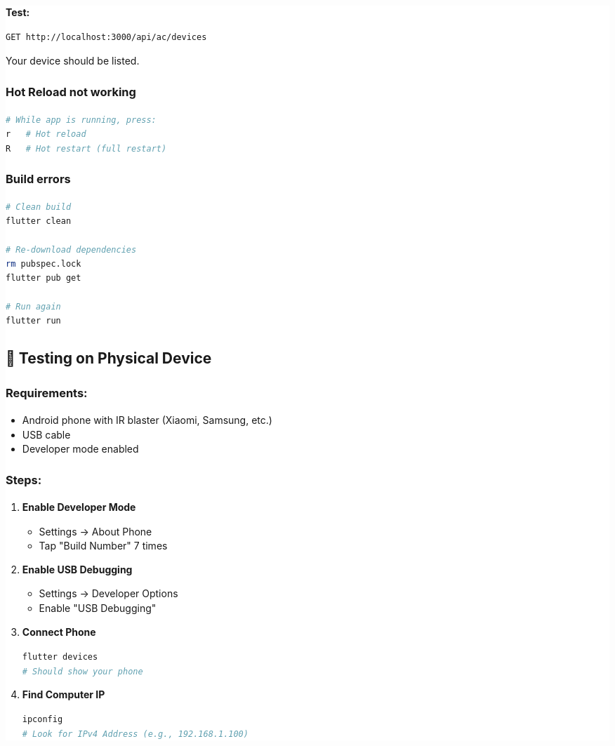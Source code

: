 **Test:**
```
GET http://localhost:3000/api/ac/devices
```
Your device should be listed.

### Hot Reload not working

```bash
# While app is running, press:
r   # Hot reload
R   # Hot restart (full restart)
```

### Build errors

```bash
# Clean build
flutter clean

# Re-download dependencies
rm pubspec.lock
flutter pub get

# Run again
flutter run
```

## 📱 Testing on Physical Device

### Requirements:
- Android phone with IR blaster (Xiaomi, Samsung, etc.)
- USB cable
- Developer mode enabled

### Steps:

1. **Enable Developer Mode**
   - Settings → About Phone
   - Tap "Build Number" 7 times

2. **Enable USB Debugging**
   - Settings → Developer Options
   - Enable "USB Debugging"

3. **Connect Phone**
   ```bash
   flutter devices
   # Should show your phone
   ```

4. **Find Computer IP**
   ```bash
   ipconfig
   # Look for IPv4 Address (e.g., 192.168.1.100)
   ```

